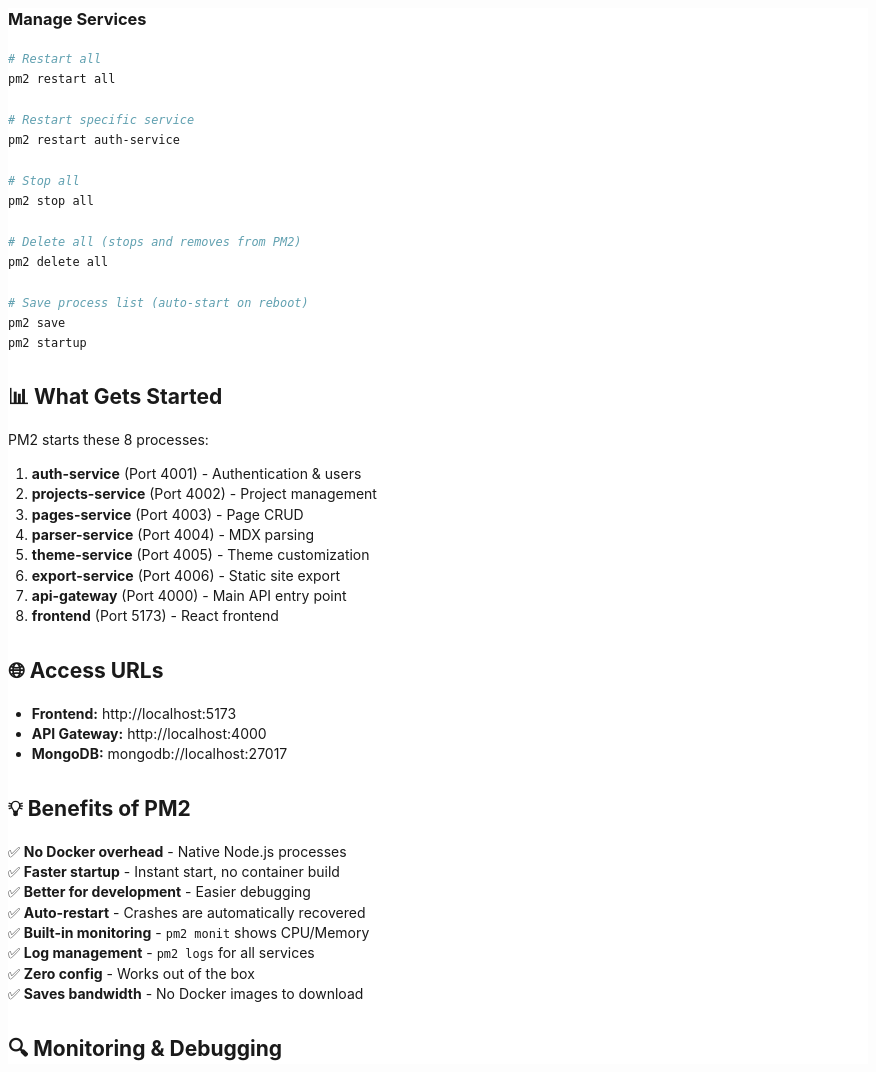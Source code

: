 
### Manage Services
```bash
# Restart all
pm2 restart all

# Restart specific service
pm2 restart auth-service

# Stop all
pm2 stop all

# Delete all (stops and removes from PM2)
pm2 delete all

# Save process list (auto-start on reboot)
pm2 save
pm2 startup
```

## 📊 What Gets Started

PM2 starts these 8 processes:

1. **auth-service** (Port 4001) - Authentication & users
2. **projects-service** (Port 4002) - Project management
3. **pages-service** (Port 4003) - Page CRUD
4. **parser-service** (Port 4004) - MDX parsing
5. **theme-service** (Port 4005) - Theme customization
6. **export-service** (Port 4006) - Static site export
7. **api-gateway** (Port 4000) - Main API entry point
8. **frontend** (Port 5173) - React frontend

## 🌐 Access URLs

- **Frontend:** http://localhost:5173
- **API Gateway:** http://localhost:4000
- **MongoDB:** mongodb://localhost:27017

## 💡 Benefits of PM2

✅ **No Docker overhead** - Native Node.js processes  
✅ **Faster startup** - Instant start, no container build  
✅ **Better for development** - Easier debugging  
✅ **Auto-restart** - Crashes are automatically recovered  
✅ **Built-in monitoring** - `pm2 monit` shows CPU/Memory  
✅ **Log management** - `pm2 logs` for all services  
✅ **Zero config** - Works out of the box  
✅ **Saves bandwidth** - No Docker images to download  

## 🔍 Monitoring & Debugging
